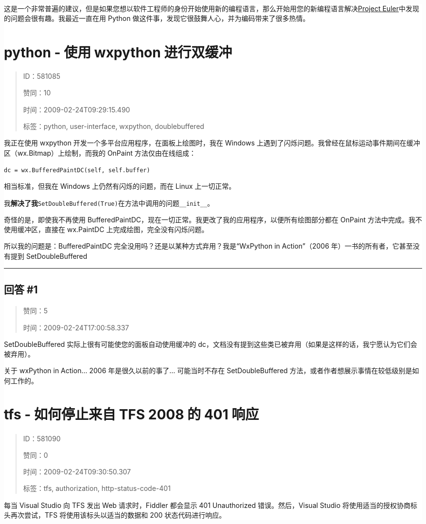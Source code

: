 这是一个非常普遍的建议，但是如果您想以软件工程师的身份开始使用新的编程语言，那么开始用您的新编程语言解决[Project Euler](http://www.projecteuler.net/)中发现的问题会很有趣。我最近一直在用 Python 做这件事，发现它很鼓舞人心，并为编码带来了很多热情。

# python - 使用 wxpython 进行双缓冲

> ID：581085
> 
> 赞同：10
> 
> 时间：2009-02-24T09:29:15.490
> 
> 标签：python, user-interface, wxpython, doublebuffered

我正在使用 wxpython 开发一个多平台应用程序，在面板上绘图时，我在 Windows 上遇到了闪烁问题。我曾经在鼠标运动事件期间在缓冲区（wx.Bitmap）上绘制，而我的 OnPaint 方法仅由在线组成：

```
dc = wx.BufferedPaintDC(self, self.buffer) 
```

相当标准，但我在 Windows 上仍然有闪烁的问题，而在 Linux 上一切正常。

我**解决了我**`SetDoubleBuffered(True)`在方法中调用的问题`__init__`。

奇怪的是，即使我不再使用 BufferedPaintDC，现在一切正常。我更改了我的应用程序，以便所有绘图部分都在 OnPaint 方法中完成。我不使用缓冲区，直接在 wx.PaintDC 上完成绘图，完全没有闪烁问题。

所以我的问题是：BufferedPaintDC 完全没用吗？还是以某种方式弃用？我是“WxPython in Action”（2006 年）一书的所有者，它甚至没有提到 SetDoubleBuffered

* * *

## 回答 #1

> 赞同：5
> 
> 时间：2009-02-24T17:00:58.337

SetDoubleBuffered 实际上很有可能使您的面板自动使用缓冲的 dc，文档没有提到这些类已被弃用（如果是这样的话，我宁愿认为它们会被弃用）。

关于 wxPython in Action... 2006 年是很久以前的事了... 可能当时不存在 SetDoubleBuffered 方法，或者作者想展示事情在较低级别是如何工作的。

# tfs - 如何停止来自 TFS 2008 的 401 响应

> ID：581090
> 
> 赞同：0
> 
> 时间：2009-02-24T09:30:50.307
> 
> 标签：tfs, authorization, http-status-code-401

每当 Visual Studio 向 TFS 发出 Web 请求时，Fiddler 都会显示 401 Unauthorized 错误。然后，Visual Studio 将使用适当的授权协商标头再次尝试，TFS 将使用该标头以适当的数据和 200 状态代码进行响应。

